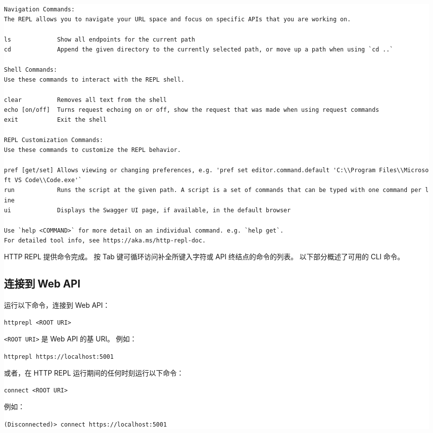 ```console
Navigation Commands:
The REPL allows you to navigate your URL space and focus on specific APIs that you are working on.

ls             Show all endpoints for the current path
cd             Append the given directory to the currently selected path, or move up a path when using `cd ..`

Shell Commands:
Use these commands to interact with the REPL shell.

clear          Removes all text from the shell
echo [on/off]  Turns request echoing on or off, show the request that was made when using request commands
exit           Exit the shell

REPL Customization Commands:
Use these commands to customize the REPL behavior.

pref [get/set] Allows viewing or changing preferences, e.g. 'pref set editor.command.default 'C:\\Program Files\\Microsoft VS Code\\Code.exe'`
run            Runs the script at the given path. A script is a set of commands that can be typed with one command per line
ui             Displays the Swagger UI page, if available, in the default browser

Use `help <COMMAND>` for more detail on an individual command. e.g. `help get`.
For detailed tool info, see https://aka.ms/http-repl-doc.
```

HTTP REPL 提供命令完成。 按 Tab <kbd></kbd>键可循环访问补全所键入字符或 API 终结点的命令的列表。 以下部分概述了可用的 CLI 命令。

## <a name="connect-to-the-web-api"></a>连接到 Web API

运行以下命令，连接到 Web API：

```console
httprepl <ROOT URI>
```

`<ROOT URI>` 是 Web API 的基 URI。 例如：

```console
httprepl https://localhost:5001
```

或者，在 HTTP REPL 运行期间的任何时刻运行以下命令：

```console
connect <ROOT URI>
```

例如：

```console
(Disconnected)> connect https://localhost:5001
```
